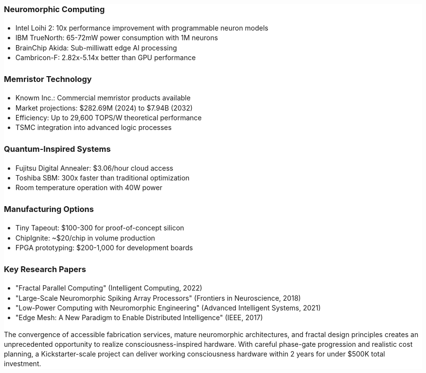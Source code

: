 ### Neuromorphic Computing
- Intel Loihi 2: 10x performance improvement with programmable neuron models
- IBM TrueNorth: 65-72mW power consumption with 1M neurons
- BrainChip Akida: Sub-milliwatt edge AI processing
- Cambricon-F: 2.82x-5.14x better than GPU performance

### Memristor Technology
- Knowm Inc.: Commercial memristor products available
- Market projections: $282.69M (2024) to $7.94B (2032)
- Efficiency: Up to 29,600 TOPS/W theoretical performance
- TSMC integration into advanced logic processes

### Quantum-Inspired Systems
- Fujitsu Digital Annealer: $3.06/hour cloud access
- Toshiba SBM: 300x faster than traditional optimization
- Room temperature operation with 40W power

### Manufacturing Options
- Tiny Tapeout: $100-300 for proof-of-concept silicon
- ChipIgnite: ~$20/chip in volume production
- FPGA prototyping: $200-1,000 for development boards

### Key Research Papers
- "Fractal Parallel Computing" (Intelligent Computing, 2022)
- "Large-Scale Neuromorphic Spiking Array Processors" (Frontiers in Neuroscience, 2018)
- "Low-Power Computing with Neuromorphic Engineering" (Advanced Intelligent Systems, 2021)
- "Edge Mesh: A New Paradigm to Enable Distributed Intelligence" (IEEE, 2017)

The convergence of accessible fabrication services, mature neuromorphic architectures, and fractal design principles creates an unprecedented opportunity to realize consciousness-inspired hardware. With careful phase-gate progression and realistic cost planning, a Kickstarter-scale project can deliver working consciousness hardware within 2 years for under $500K total investment.